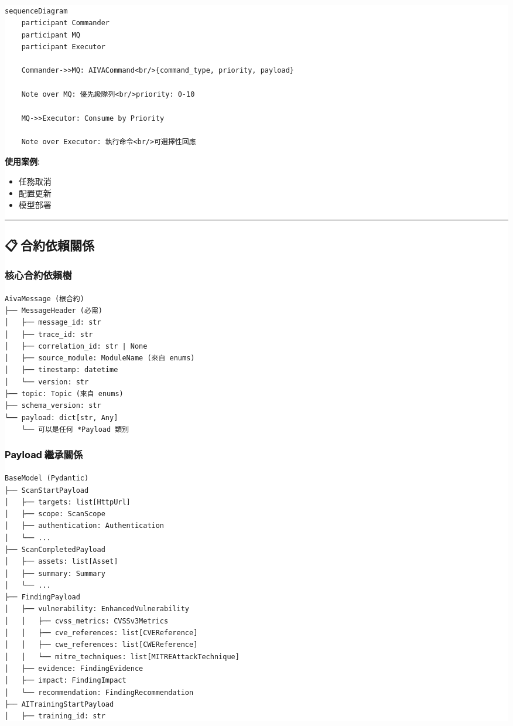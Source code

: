 ```mermaid
sequenceDiagram
    participant Commander
    participant MQ
    participant Executor
    
    Commander->>MQ: AIVACommand<br/>{command_type, priority, payload}
    
    Note over MQ: 優先級隊列<br/>priority: 0-10
    
    MQ->>Executor: Consume by Priority
    
    Note over Executor: 執行命令<br/>可選擇性回應
```

**使用案例**:
- 任務取消
- 配置更新
- 模型部署

---

## 📋 合約依賴關係

### 核心合約依賴樹

```
AivaMessage (根合約)
├── MessageHeader (必需)
│   ├── message_id: str
│   ├── trace_id: str
│   ├── correlation_id: str | None
│   ├── source_module: ModuleName (來自 enums)
│   ├── timestamp: datetime
│   └── version: str
├── topic: Topic (來自 enums)
├── schema_version: str
└── payload: dict[str, Any]
    └── 可以是任何 *Payload 類別
```

### Payload 繼承關係

```
BaseModel (Pydantic)
├── ScanStartPayload
│   ├── targets: list[HttpUrl]
│   ├── scope: ScanScope
│   ├── authentication: Authentication
│   └── ...
├── ScanCompletedPayload
│   ├── assets: list[Asset]
│   ├── summary: Summary
│   └── ...
├── FindingPayload
│   ├── vulnerability: EnhancedVulnerability
│   │   ├── cvss_metrics: CVSSv3Metrics
│   │   ├── cve_references: list[CVEReference]
│   │   ├── cwe_references: list[CWEReference]
│   │   └── mitre_techniques: list[MITREAttackTechnique]
│   ├── evidence: FindingEvidence
│   ├── impact: FindingImpact
│   └── recommendation: FindingRecommendation
├── AITrainingStartPayload
│   ├── training_id: str
```